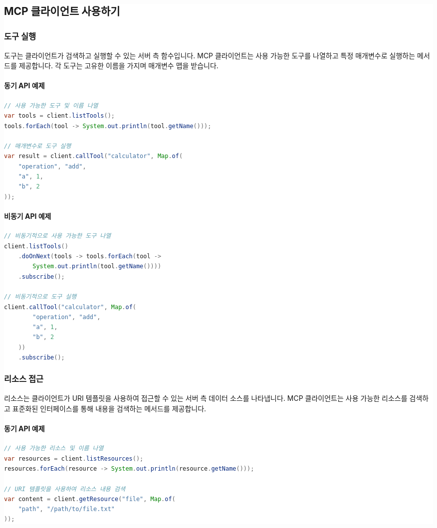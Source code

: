 ## MCP 클라이언트 사용하기

### 도구 실행

도구는 클라이언트가 검색하고 실행할 수 있는 서버 측 함수입니다. MCP 클라이언트는 사용 가능한 도구를 나열하고 특정 매개변수로 실행하는 메서드를 제공합니다. 각 도구는 고유한 이름을 가지며 매개변수 맵을 받습니다.

#### 동기 API 예제
```java
// 사용 가능한 도구 및 이름 나열
var tools = client.listTools();
tools.forEach(tool -> System.out.println(tool.getName()));

// 매개변수로 도구 실행
var result = client.callTool("calculator", Map.of(
    "operation", "add",
    "a", 1,
    "b", 2
));
```

#### 비동기 API 예제
```java
// 비동기적으로 사용 가능한 도구 나열
client.listTools()
    .doOnNext(tools -> tools.forEach(tool -> 
        System.out.println(tool.getName())))
    .subscribe();

// 비동기적으로 도구 실행
client.callTool("calculator", Map.of(
        "operation", "add",
        "a", 1,
        "b", 2
    ))
    .subscribe();
```

### 리소스 접근

리소스는 클라이언트가 URI 템플릿을 사용하여 접근할 수 있는 서버 측 데이터 소스를 나타냅니다. MCP 클라이언트는 사용 가능한 리소스를 검색하고 표준화된 인터페이스를 통해 내용을 검색하는 메서드를 제공합니다.

#### 동기 API 예제
```java
// 사용 가능한 리소스 및 이름 나열
var resources = client.listResources();
resources.forEach(resource -> System.out.println(resource.getName()));

// URI 템플릿을 사용하여 리소스 내용 검색
var content = client.getResource("file", Map.of(
    "path", "/path/to/file.txt"
));
```
